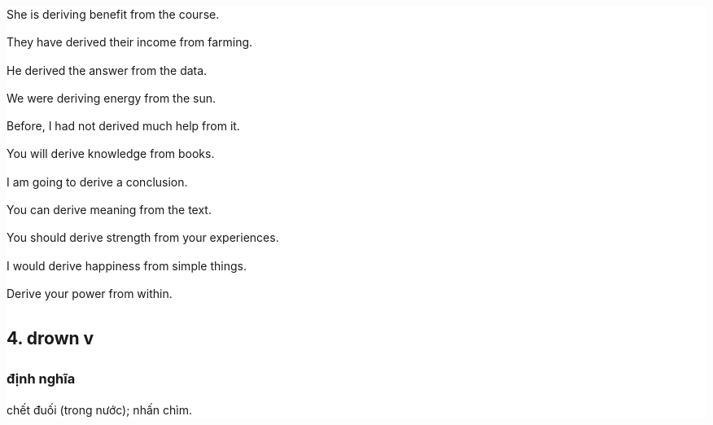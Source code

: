 She is deriving benefit from the course.

They have derived their income from farming.

He derived the answer from the data.

We were deriving energy from the sun.

Before, I had not derived much help from it.

You will derive knowledge from books.

I am going to derive a conclusion.

You can derive meaning from the text.

You should derive strength from your experiences.

I would derive happiness from simple things.

Derive your power from within.

## 4. drown v
### định nghĩa
chết đuối (trong nước); nhấn chìm.